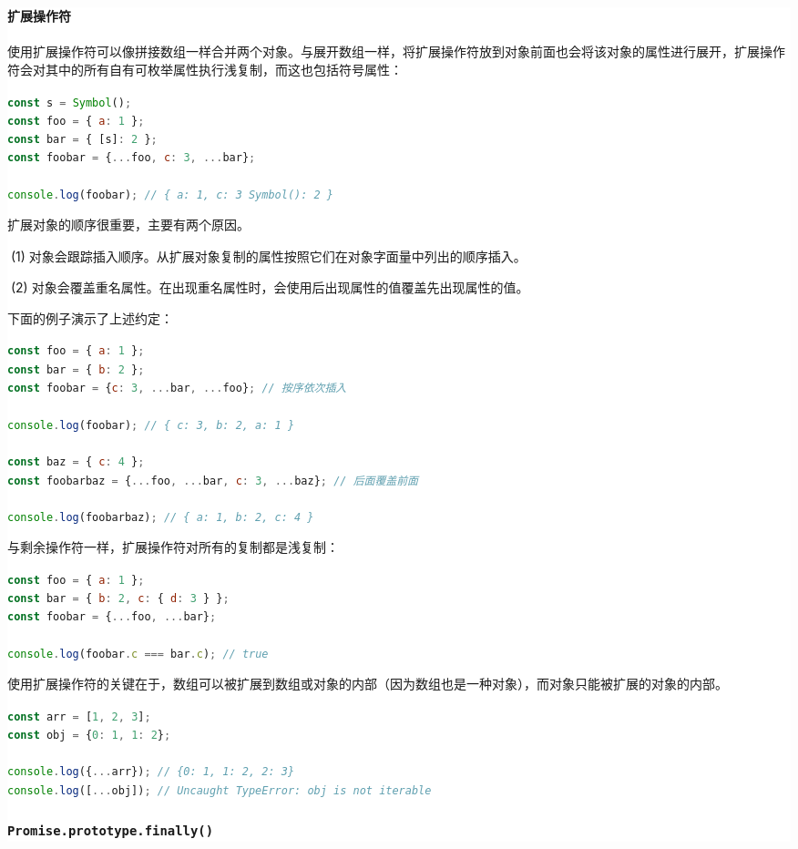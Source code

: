 
#### 扩展操作符

使用扩展操作符可以像拼接数组一样合并两个对象。与展开数组一样，将扩展操作符放到对象前面也会将该对象的属性进行展开，扩展操作符会对其中的所有自有可枚举属性执行浅复制，而这也包括符号属性：

```js
const s = Symbol(); 
const foo = { a: 1 }; 
const bar = { [s]: 2 }; 
const foobar = {...foo, c: 3, ...bar}; 

console.log(foobar); // { a: 1, c: 3 Symbol(): 2 }
```

扩展对象的顺序很重要，主要有两个原因。

​	(1) 对象会跟踪插入顺序。从扩展对象复制的属性按照它们在对象字面量中列出的顺序插入。

​	(2) 对象会覆盖重名属性。在出现重名属性时，会使用后出现属性的值覆盖先出现属性的值。

下面的例子演示了上述约定：

```js
const foo = { a: 1 }; 
const bar = { b: 2 }; 
const foobar = {c: 3, ...bar, ...foo}; // 按序依次插入

console.log(foobar); // { c: 3, b: 2, a: 1 } 

const baz = { c: 4 }; 
const foobarbaz = {...foo, ...bar, c: 3, ...baz}; // 后面覆盖前面

console.log(foobarbaz); // { a: 1, b: 2, c: 4 }
```

与剩余操作符一样，扩展操作符对所有的复制都是浅复制：

```js
const foo = { a: 1 }; 
const bar = { b: 2, c: { d: 3 } }; 
const foobar = {...foo, ...bar}; 

console.log(foobar.c === bar.c); // true
```

使用扩展操作符的关键在于，数组可以被扩展到数组或对象的内部（因为数组也是一种对象），而对象只能被扩展的对象的内部。

```js
const arr = [1, 2, 3];
const obj = {0: 1, 1: 2};

console.log({...arr}); // {0: 1, 1: 2, 2: 3}
console.log([...obj]); // Uncaught TypeError: obj is not iterable
```



### `Promise.prototype.finally()`
